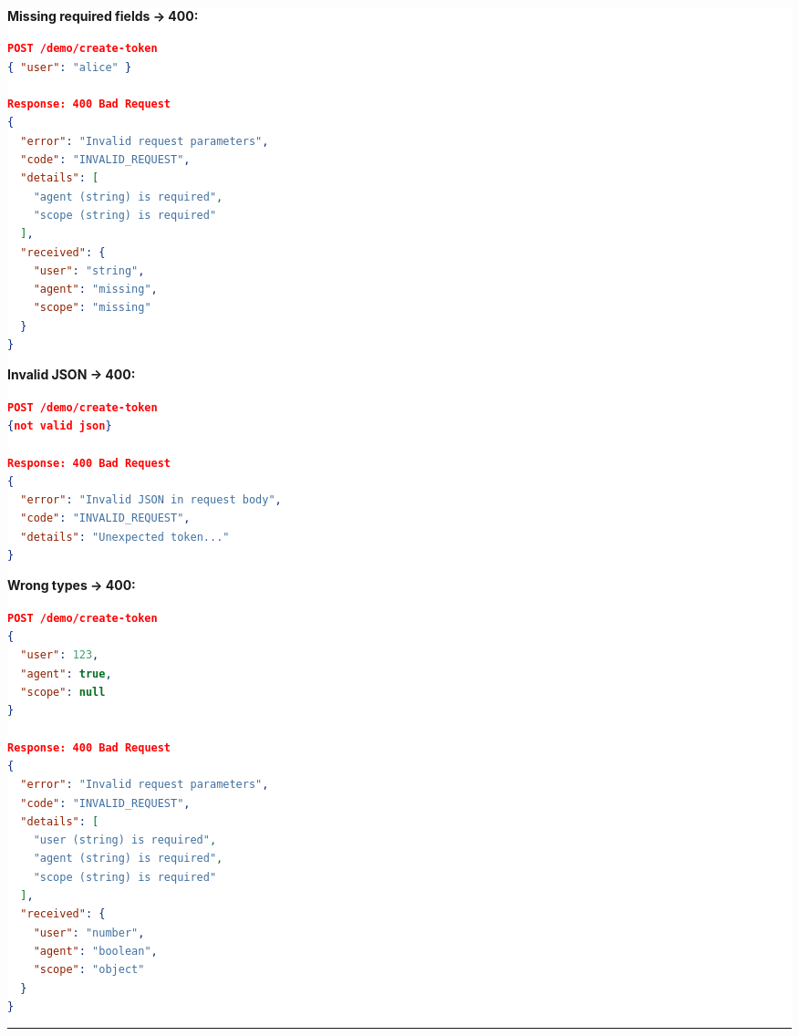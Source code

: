 **Missing required fields → 400:**
```json
POST /demo/create-token
{ "user": "alice" }

Response: 400 Bad Request
{
  "error": "Invalid request parameters",
  "code": "INVALID_REQUEST",
  "details": [
    "agent (string) is required",
    "scope (string) is required"
  ],
  "received": {
    "user": "string",
    "agent": "missing",
    "scope": "missing"
  }
}
```

**Invalid JSON → 400:**
```json
POST /demo/create-token
{not valid json}

Response: 400 Bad Request
{
  "error": "Invalid JSON in request body",
  "code": "INVALID_REQUEST",
  "details": "Unexpected token..."
}
```

**Wrong types → 400:**
```json
POST /demo/create-token
{
  "user": 123,
  "agent": true,
  "scope": null
}

Response: 400 Bad Request
{
  "error": "Invalid request parameters",
  "code": "INVALID_REQUEST",
  "details": [
    "user (string) is required",
    "agent (string) is required",
    "scope (string) is required"
  ],
  "received": {
    "user": "number",
    "agent": "boolean",
    "scope": "object"
  }
}
```

---